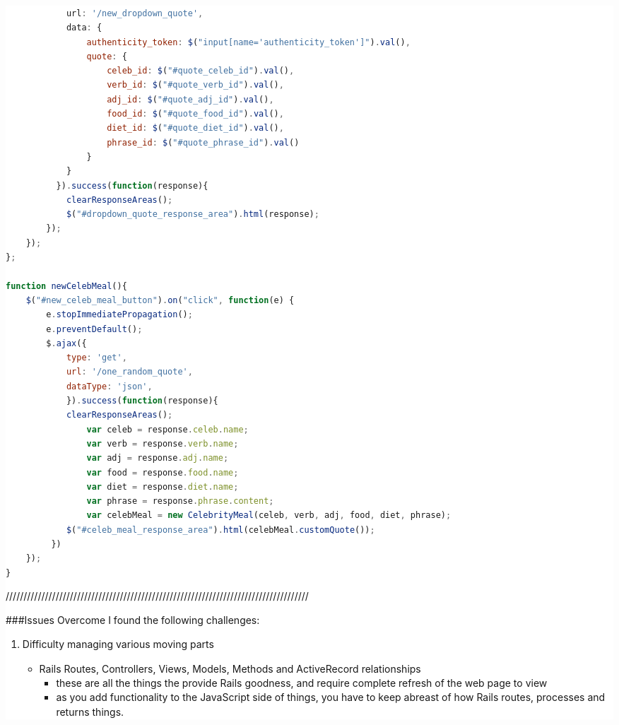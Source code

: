 ```javascript
			url: '/new_dropdown_quote',
			data: {
				authenticity_token:	$("input[name='authenticity_token']").val(),
				quote: {
					celeb_id: $("#quote_celeb_id").val(),
					verb_id: $("#quote_verb_id").val(),
					adj_id: $("#quote_adj_id").val(),
					food_id: $("#quote_food_id").val(),
					diet_id: $("#quote_diet_id").val(),
					phrase_id: $("#quote_phrase_id").val()
		  		}
		  	}
		  }).success(function(response){
			clearResponseAreas();
			$("#dropdown_quote_response_area").html(response);
		});
	});
};
 
function newCelebMeal(){
	$("#new_celeb_meal_button").on("click", function(e) {
 		e.stopImmediatePropagation();
		e.preventDefault();
		$.ajax({
			type: 'get',
			url: '/one_random_quote',
			dataType: 'json',
			}).success(function(response){
			clearResponseAreas();
				var celeb = response.celeb.name; 
				var verb = response.verb.name; 
				var adj = response.adj.name; 
				var food = response.food.name; 
				var diet = response.diet.name; 
				var phrase = response.phrase.content;
				var celebMeal = new CelebrityMeal(celeb, verb, adj, food, diet, phrase);
			$("#celeb_meal_response_area").html(celebMeal.customQuote());
		 })
	});
}
```
/////////////////////////////////////////////////////////////////////////////////////

###Issues Overcome
I found the following challenges:
1. Difficulty managing various moving parts
	
	* Rails Routes, Controllers, Views, Models, Methods and ActiveRecord relationships
		- these are all the things the provide Rails goodness, and require complete refresh of the web page to view
		- as you add functionality to the JavaScript side of things, you have to keep abreast of how Rails routes, processes and returns things.
	